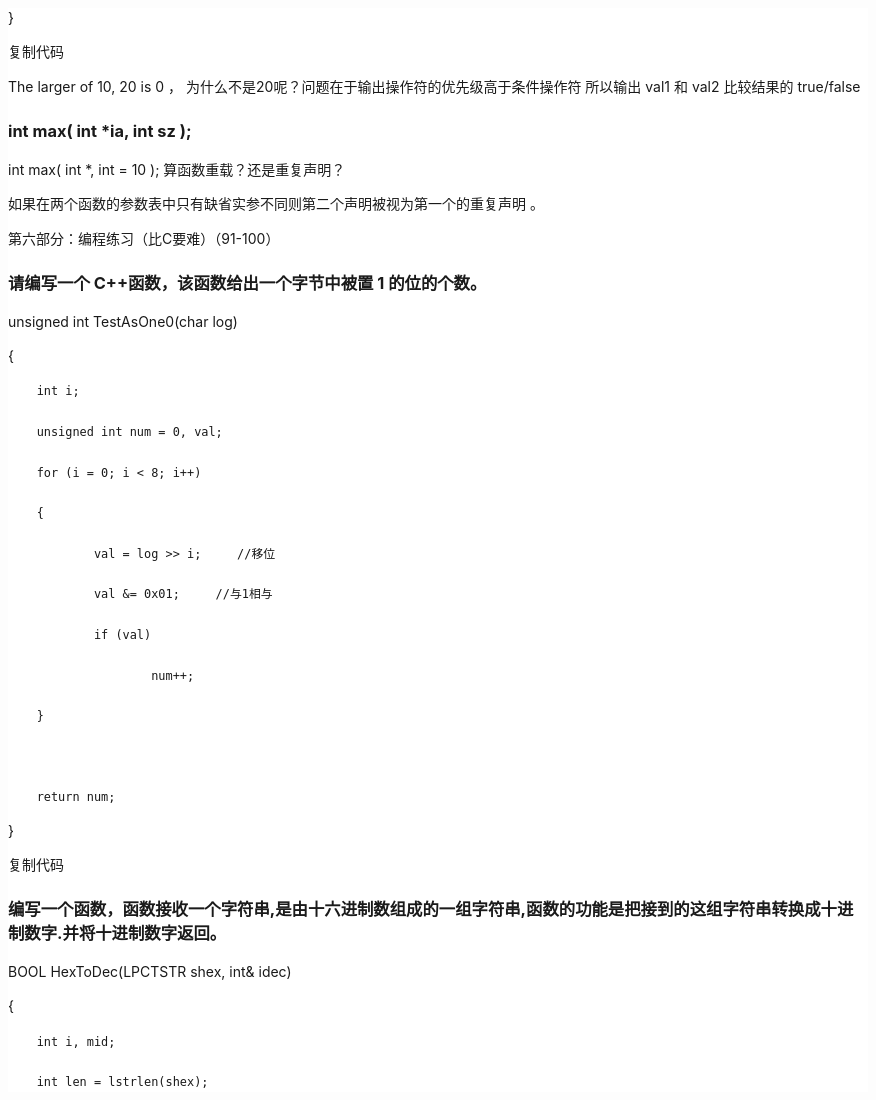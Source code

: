}

复制代码

 
The larger of 10, 20 is 0 ，
为什么不是20呢？问题在于输出操作符的优先级高于条件操作符 所以输出 val1 和 val2 比较结果的 true/false
### int max( int *ia, int sz ); 
int max( int *, int = 10 ); 
算函数重载？还是重复声明？

 
如果在两个函数的参数表中只有缺省实参不同则第二个声明被视为第一个的重复声明 。

第六部分：编程练习（比C要难）（91-100）
### 请编写一个 C++函数，该函数给出一个字节中被置 1 的位的个数。

 

 

unsigned int TestAsOne0(char log)

{

        int i;

        unsigned int num = 0, val;

        for (i = 0; i < 8; i++)

        {

                val = log >> i;     //移位                    

                val &= 0x01;     //与1相与                    

                if (val)

                        num++;

        }

 

        return num;

}

复制代码
### 编写一个函数，函数接收一个字符串,是由十六进制数组成的一组字符串,函数的功能是把接到的这组字符串转换成十进制数字.并将十进制数字返回。

 

 

BOOL HexToDec(LPCTSTR shex, int& idec)

{

        int i, mid;

        int len = lstrlen(shex);
